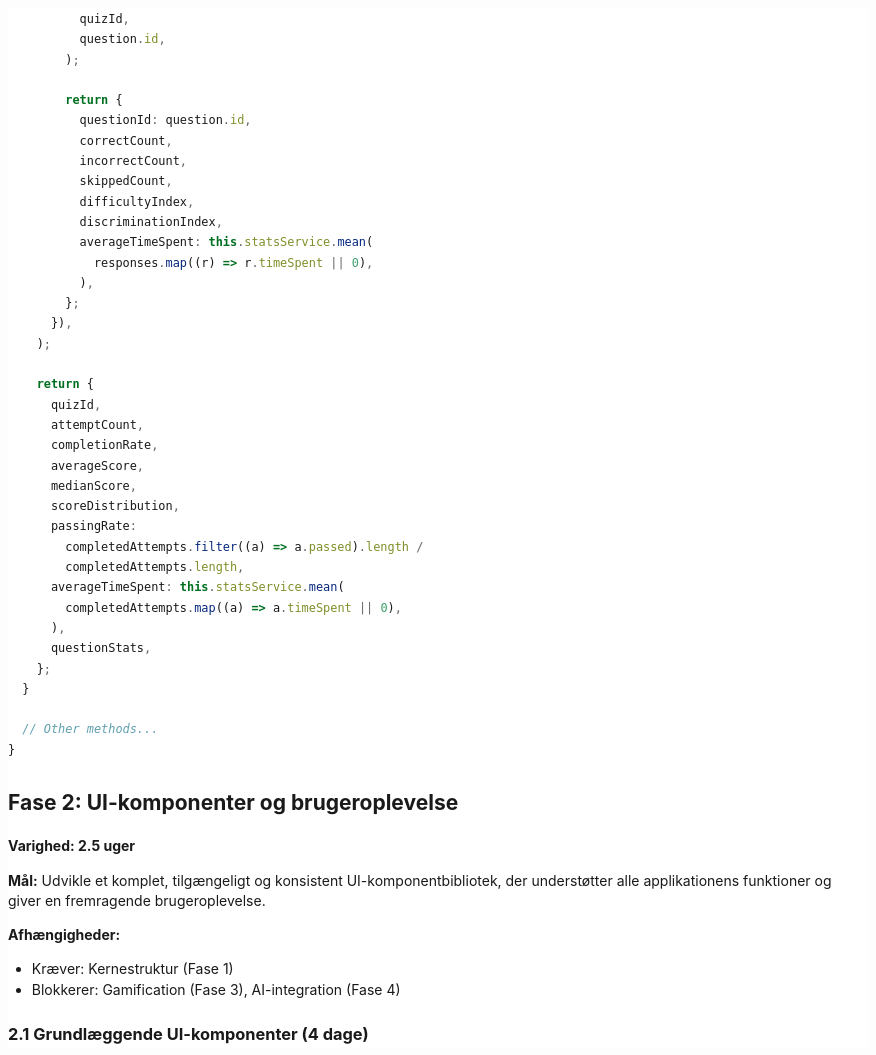    ```typescript
             quizId,
             question.id,
           );

           return {
             questionId: question.id,
             correctCount,
             incorrectCount,
             skippedCount,
             difficultyIndex,
             discriminationIndex,
             averageTimeSpent: this.statsService.mean(
               responses.map((r) => r.timeSpent || 0),
             ),
           };
         }),
       );

       return {
         quizId,
         attemptCount,
         completionRate,
         averageScore,
         medianScore,
         scoreDistribution,
         passingRate:
           completedAttempts.filter((a) => a.passed).length /
           completedAttempts.length,
         averageTimeSpent: this.statsService.mean(
           completedAttempts.map((a) => a.timeSpent || 0),
         ),
         questionStats,
       };
     }

     // Other methods...
   }
   ```

## Fase 2: UI-komponenter og brugeroplevelse

**Varighed: 2.5 uger**

**Mål:** Udvikle et komplet, tilgængeligt og konsistent UI-komponentbibliotek, der understøtter alle applikationens funktioner og giver en fremragende brugeroplevelse.

**Afhængigheder:**

- Kræver: Kernestruktur (Fase 1)
- Blokkerer: Gamification (Fase 3), AI-integration (Fase 4)

### 2.1 Grundlæggende UI-komponenter (4 dage)
